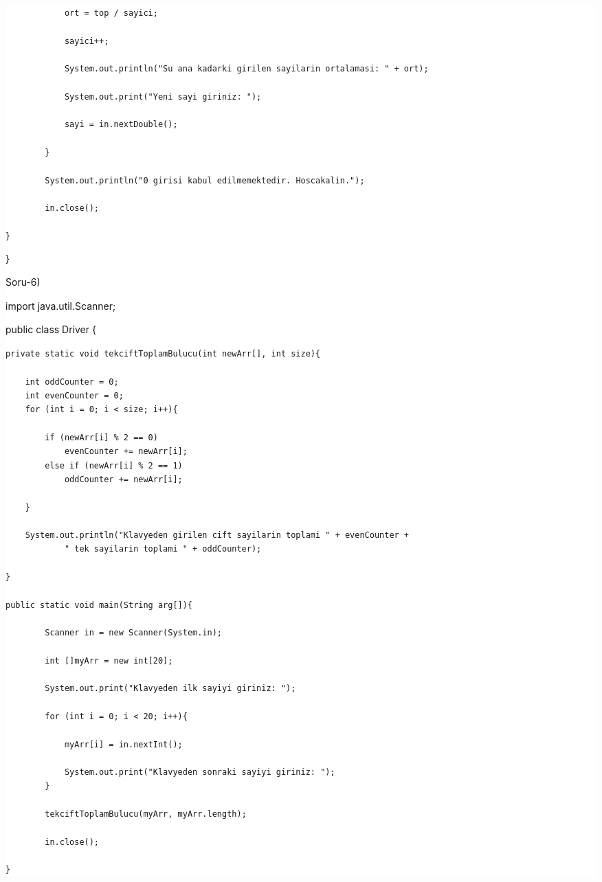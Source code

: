 				ort = top / sayici;

				sayici++;

				System.out.println("Su ana kadarki girilen sayilarin ortalamasi: " + ort);
				
				System.out.print("Yeni sayi giriniz: ");
				
				sayi = in.nextDouble();
				
			}
			
			System.out.println("0 girisi kabul edilmemektedir. Hoscakalin.");
			
			in.close();
		
	}
	
}
	
Soru-6)

import java.util.Scanner;

public class Driver {
	
	private static void tekciftToplamBulucu(int newArr[], int size){
		
		int oddCounter = 0;
		int evenCounter = 0;
		for (int i = 0; i < size; i++){
			
			if (newArr[i] % 2 == 0)
				evenCounter += newArr[i];
			else if (newArr[i] % 2 == 1)
				oddCounter += newArr[i];
			
		}
		
		System.out.println("Klavyeden girilen cift sayilarin toplami " + evenCounter + 
				" tek sayilarin toplami " + oddCounter);
		 
	}

	public static void main(String arg[]){
			
			Scanner in = new Scanner(System.in);
			
			int []myArr = new int[20];
			
			System.out.print("Klavyeden ilk sayiyi giriniz: ");
			
			for (int i = 0; i < 20; i++){
				
				myArr[i] = in.nextInt();
				
				System.out.print("Klavyeden sonraki sayiyi giriniz: ");
			}
			
			tekciftToplamBulucu(myArr, myArr.length);
			
			in.close();
		
	}
	